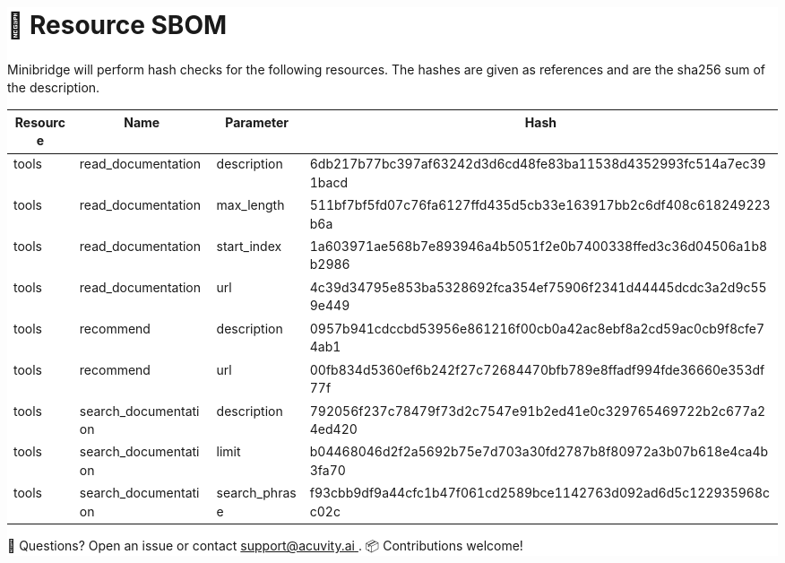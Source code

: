
# 🔐 Resource SBOM

Minibridge will perform hash checks for the following resources. The hashes are given as references and are the sha256 sum of the description.

| Resource | Name | Parameter | Hash |
|-----------|------|------|------|
| tools | read_documentation | description | 6db217b77bc397af63242d3d6cd48fe83ba11538d4352993fc514a7ec391bacd |
| tools | read_documentation | max_length | 511bf7bf5fd07c76fa6127ffd435d5cb33e163917bb2c6df408c618249223b6a |
| tools | read_documentation | start_index | 1a603971ae568b7e893946a4b5051f2e0b7400338ffed3c36d04506a1b8b2986 |
| tools | read_documentation | url | 4c39d34795e853ba5328692fca354ef75906f2341d44445dcdc3a2d9c559e449 |
| tools | recommend | description | 0957b941cdccbd53956e861216f00cb0a42ac8ebf8a2cd59ac0cb9f8cfe74ab1 |
| tools | recommend | url | 00fb834d5360ef6b242f27c72684470bfb789e8ffadf994fde36660e353df77f |
| tools | search_documentation | description | 792056f237c78479f73d2c7547e91b2ed41e0c329765469722b2c677a24ed420 |
| tools | search_documentation | limit | b04468046d2f2a5692b75e7d703a30fd2787b8f80972a3b07b618e4ca4b3fa70 |
| tools | search_documentation | search_phrase | f93cbb9df9a44cfc1b47f061cd2589bce1142763d092ad6d5c122935968cc02c |


💬 Questions? Open an issue or contact [ support@acuvity.ai ](mailto:support@acuvity.ai).
📦 Contributions welcome!
